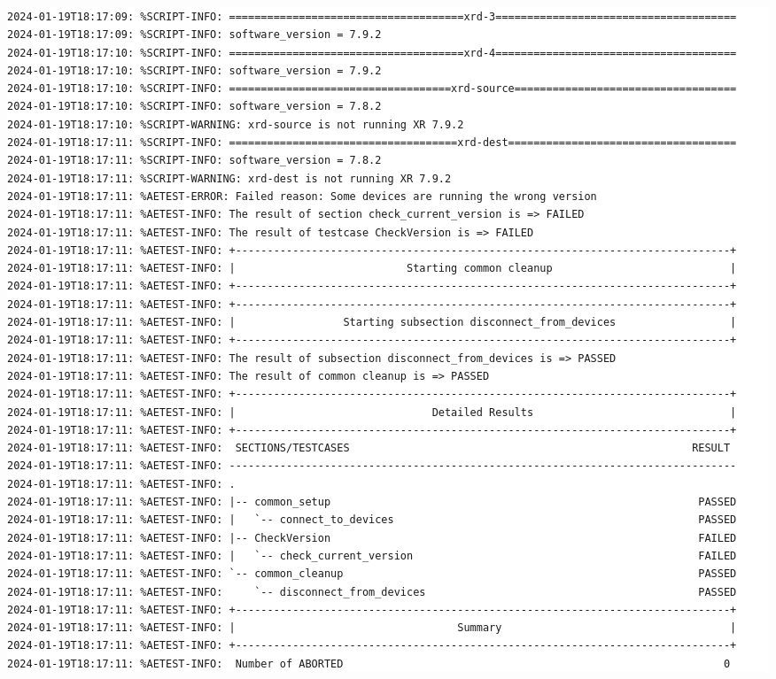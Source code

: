 ```plaintext
2024-01-19T18:17:09: %SCRIPT-INFO: =====================================xrd-3======================================
2024-01-19T18:17:09: %SCRIPT-INFO: software_version = 7.9.2
2024-01-19T18:17:10: %SCRIPT-INFO: =====================================xrd-4======================================
2024-01-19T18:17:10: %SCRIPT-INFO: software_version = 7.9.2
2024-01-19T18:17:10: %SCRIPT-INFO: ===================================xrd-source===================================
2024-01-19T18:17:10: %SCRIPT-INFO: software_version = 7.8.2
2024-01-19T18:17:10: %SCRIPT-WARNING: xrd-source is not running XR 7.9.2
2024-01-19T18:17:11: %SCRIPT-INFO: ====================================xrd-dest====================================
2024-01-19T18:17:11: %SCRIPT-INFO: software_version = 7.8.2
2024-01-19T18:17:11: %SCRIPT-WARNING: xrd-dest is not running XR 7.9.2
2024-01-19T18:17:11: %AETEST-ERROR: Failed reason: Some devices are running the wrong version
2024-01-19T18:17:11: %AETEST-INFO: The result of section check_current_version is => FAILED
2024-01-19T18:17:11: %AETEST-INFO: The result of testcase CheckVersion is => FAILED
2024-01-19T18:17:11: %AETEST-INFO: +------------------------------------------------------------------------------+
2024-01-19T18:17:11: %AETEST-INFO: |                           Starting common cleanup                            |
2024-01-19T18:17:11: %AETEST-INFO: +------------------------------------------------------------------------------+
2024-01-19T18:17:11: %AETEST-INFO: +------------------------------------------------------------------------------+
2024-01-19T18:17:11: %AETEST-INFO: |                 Starting subsection disconnect_from_devices                  |
2024-01-19T18:17:11: %AETEST-INFO: +------------------------------------------------------------------------------+
2024-01-19T18:17:11: %AETEST-INFO: The result of subsection disconnect_from_devices is => PASSED
2024-01-19T18:17:11: %AETEST-INFO: The result of common cleanup is => PASSED
2024-01-19T18:17:11: %AETEST-INFO: +------------------------------------------------------------------------------+
2024-01-19T18:17:11: %AETEST-INFO: |                               Detailed Results                               |
2024-01-19T18:17:11: %AETEST-INFO: +------------------------------------------------------------------------------+
2024-01-19T18:17:11: %AETEST-INFO:  SECTIONS/TESTCASES                                                      RESULT   
2024-01-19T18:17:11: %AETEST-INFO: --------------------------------------------------------------------------------
2024-01-19T18:17:11: %AETEST-INFO: .
2024-01-19T18:17:11: %AETEST-INFO: |-- common_setup                                                          PASSED
2024-01-19T18:17:11: %AETEST-INFO: |   `-- connect_to_devices                                                PASSED
2024-01-19T18:17:11: %AETEST-INFO: |-- CheckVersion                                                          FAILED
2024-01-19T18:17:11: %AETEST-INFO: |   `-- check_current_version                                             FAILED
2024-01-19T18:17:11: %AETEST-INFO: `-- common_cleanup                                                        PASSED
2024-01-19T18:17:11: %AETEST-INFO:     `-- disconnect_from_devices                                           PASSED
2024-01-19T18:17:11: %AETEST-INFO: +------------------------------------------------------------------------------+
2024-01-19T18:17:11: %AETEST-INFO: |                                   Summary                                    |
2024-01-19T18:17:11: %AETEST-INFO: +------------------------------------------------------------------------------+
2024-01-19T18:17:11: %AETEST-INFO:  Number of ABORTED                                                            0 
```
